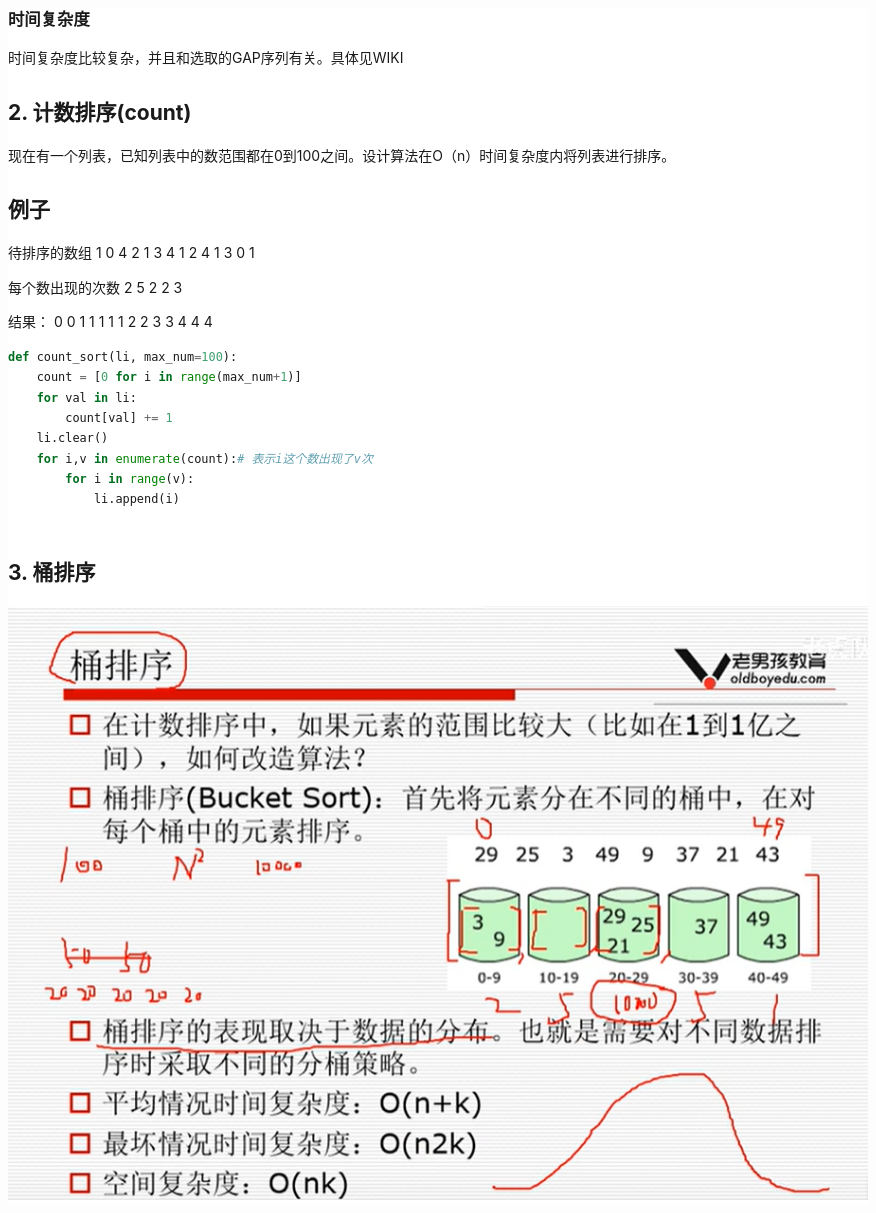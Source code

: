 ### 时间复杂度

时间复杂度比较复杂，并且和选取的GAP序列有关。具体见WIKI

## 2. 计数排序(count)

现在有一个列表，已知列表中的数范围都在0到100之间。设计算法在O（n）时间复杂度内将列表进行排序。

## 例子

待排序的数组 1 0 4 2 1 3 4 1 2 4 1 3 0 1

每个数出现的次数 2 5 2 2 3

结果： 0 0 1 1 1 1 1 2 2 3 3 4 4 4

```python
def count_sort(li, max_num=100):
    count = [0 for i in range(max_num+1)] 
    for val in li:
        count[val] += 1
   	li.clear()
    for i,v in enumerate(count):# 表示i这个数出现了v次
     	for i in range(v):
            li.append(i)
        
```

## 3. 桶排序

![6.6.10](6.6.10.png)
